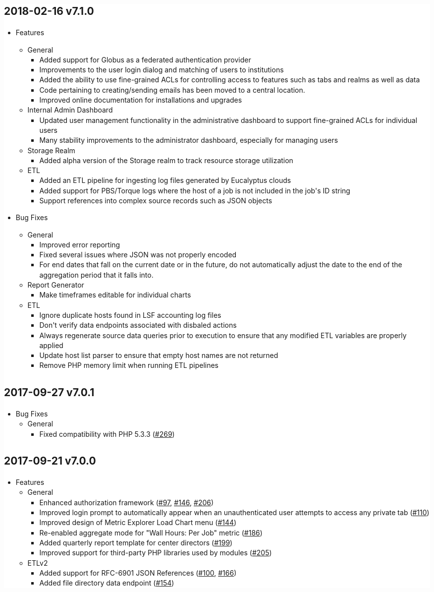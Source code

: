 ## 2018-02-16 v7.1.0

- Features
    - General
        - Added support for Globus as a federated authentication provider
        - Improvements to the user login dialog and matching of users to institutions
        - Added the ability to use fine-grained ACLs for controlling access to features such as tabs and realms as well as data
        - Code pertaining to creating/sending emails has been moved to a central location.
        - Improved online documentation for installations and upgrades
    - Internal Admin Dashboard
        - Updated user management functionality in the administrative dashboard to support fine-grained ACLs for individual users
        - Many stability improvements to the administrator dashboard, especially for managing users
    - Storage Realm
        - Added alpha version of the Storage realm to track resource storage utilization
    - ETL
        - Added an ETL pipeline for ingesting log files generated by Eucalyptus clouds
        - Added support for PBS/Torque logs where the host of a job is not included in the job's ID string
        - Support references into complex source records such as JSON objects

- Bug Fixes
    - General
        - Improved error reporting
        - Fixed several issues where JSON was not properly encoded
        - For end dates that fall on the current date or in the future, do not automatically adjust the date to the end of the aggregation period that it falls into.
    - Report Generator
        - Make timeframes editable for individual charts
    - ETL
        - Ignore duplicate hosts found in LSF accounting log files
        - Don't verify data endpoints associated with disbaled actions
        - Always regenerate source data queries prior to execution to ensure that any modified ETL variables are properly applied
        - Update host list parser to ensure that empty host names are not returned
        - Remove PHP memory limit when running ETL pipelines

## 2017-09-27 v7.0.1

- Bug Fixes
    - General
        - Fixed compatibility with PHP 5.3.3 ([\#269](https://github.com/ubccr/xdmod/pull/269))

## 2017-09-21 v7.0.0

- Features
    - General
        - Enhanced authorization framework ([\#97](https://github.com/ubccr/xdmod/pull/97), [\#146](https://github.com/ubccr/xdmod/pull/146), [\#206](https://github.com/ubccr/xdmod/pull/206))
        - Improved login prompt to automatically appear when an unauthenticated user attempts to access any private tab ([\#110](https://github.com/ubccr/xdmod/pull/110))
        - Improved design of Metric Explorer Load Chart menu ([\#144](https://github.com/ubccr/xdmod/pull/144))
        - Re-enabled aggregate mode for "Wall Hours: Per Job" metric ([\#186](https://github.com/ubccr/xdmod/pull/186))
        - Added quarterly report template for center directors ([\#199](https://github.com/ubccr/xdmod/pull/199))
        - Improved support for third-party PHP libraries used by modules ([\#205](https://github.com/ubccr/xdmod/pull/205))
    - ETLv2
        - Added support for RFC-6901 JSON References ([\#100](https://github.com/ubccr/xdmod/pull/100), [\#166](https://github.com/ubccr/xdmod/pull/166))
        - Added file directory data endpoint ([\#154](https://github.com/ubccr/xdmod/pull/154))